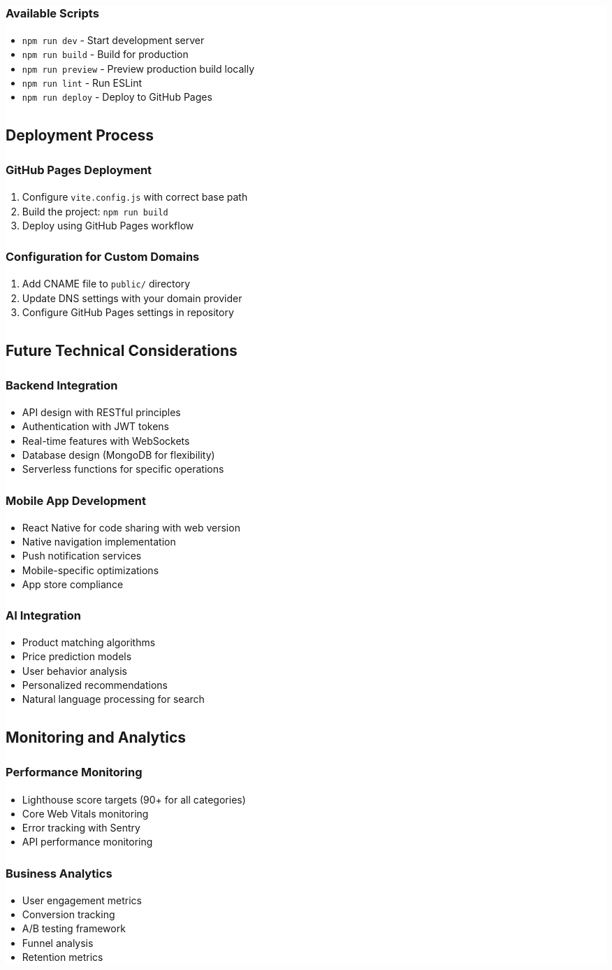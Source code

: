 ### Available Scripts
- `npm run dev` - Start development server
- `npm run build` - Build for production
- `npm run preview` - Preview production build locally
- `npm run lint` - Run ESLint
- `npm run deploy` - Deploy to GitHub Pages

## Deployment Process

### GitHub Pages Deployment
1. Configure `vite.config.js` with correct base path
2. Build the project: `npm run build`
3. Deploy using GitHub Pages workflow

### Configuration for Custom Domains
1. Add CNAME file to `public/` directory
2. Update DNS settings with your domain provider
3. Configure GitHub Pages settings in repository

## Future Technical Considerations

### Backend Integration
- API design with RESTful principles
- Authentication with JWT tokens
- Real-time features with WebSockets
- Database design (MongoDB for flexibility)
- Serverless functions for specific operations

### Mobile App Development
- React Native for code sharing with web version
- Native navigation implementation
- Push notification services
- Mobile-specific optimizations
- App store compliance

### AI Integration
- Product matching algorithms
- Price prediction models
- User behavior analysis
- Personalized recommendations
- Natural language processing for search

## Monitoring and Analytics

### Performance Monitoring
- Lighthouse score targets (90+ for all categories)
- Core Web Vitals monitoring
- Error tracking with Sentry
- API performance monitoring

### Business Analytics
- User engagement metrics
- Conversion tracking
- A/B testing framework
- Funnel analysis
- Retention metrics

